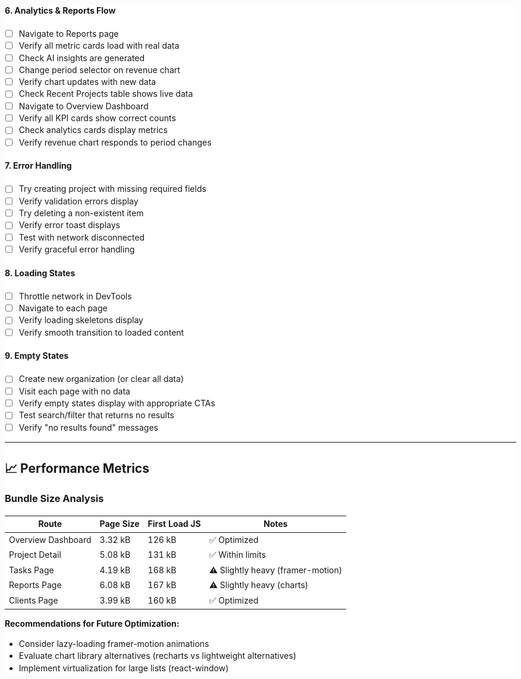 #### **6. Analytics & Reports Flow**
- [ ] Navigate to Reports page
- [ ] Verify all metric cards load with real data
- [ ] Check AI insights are generated
- [ ] Change period selector on revenue chart
- [ ] Verify chart updates with new data
- [ ] Check Recent Projects table shows live data
- [ ] Navigate to Overview Dashboard
- [ ] Verify all KPI cards show correct counts
- [ ] Check analytics cards display metrics
- [ ] Verify revenue chart responds to period changes

#### **7. Error Handling**
- [ ] Try creating project with missing required fields
- [ ] Verify validation errors display
- [ ] Try deleting a non-existent item
- [ ] Verify error toast displays
- [ ] Test with network disconnected
- [ ] Verify graceful error handling

#### **8. Loading States**
- [ ] Throttle network in DevTools
- [ ] Navigate to each page
- [ ] Verify loading skeletons display
- [ ] Verify smooth transition to loaded content

#### **9. Empty States**
- [ ] Create new organization (or clear all data)
- [ ] Visit each page with no data
- [ ] Verify empty states display with appropriate CTAs
- [ ] Test search/filter that returns no results
- [ ] Verify "no results found" messages

---

## 📈 Performance Metrics

### **Bundle Size Analysis**

| Route | Page Size | First Load JS | Notes |
|-------|-----------|---------------|-------|
| Overview Dashboard | 3.32 kB | 126 kB | ✅ Optimized |
| Project Detail | 5.08 kB | 131 kB | ✅ Within limits |
| Tasks Page | 4.19 kB | 168 kB | ⚠️ Slightly heavy (framer-motion) |
| Reports Page | 6.08 kB | 167 kB | ⚠️ Slightly heavy (charts) |
| Clients Page | 3.99 kB | 160 kB | ✅ Optimized |

**Recommendations for Future Optimization:**
- Consider lazy-loading framer-motion animations
- Evaluate chart library alternatives (recharts vs lightweight alternatives)
- Implement virtualization for large lists (react-window)
